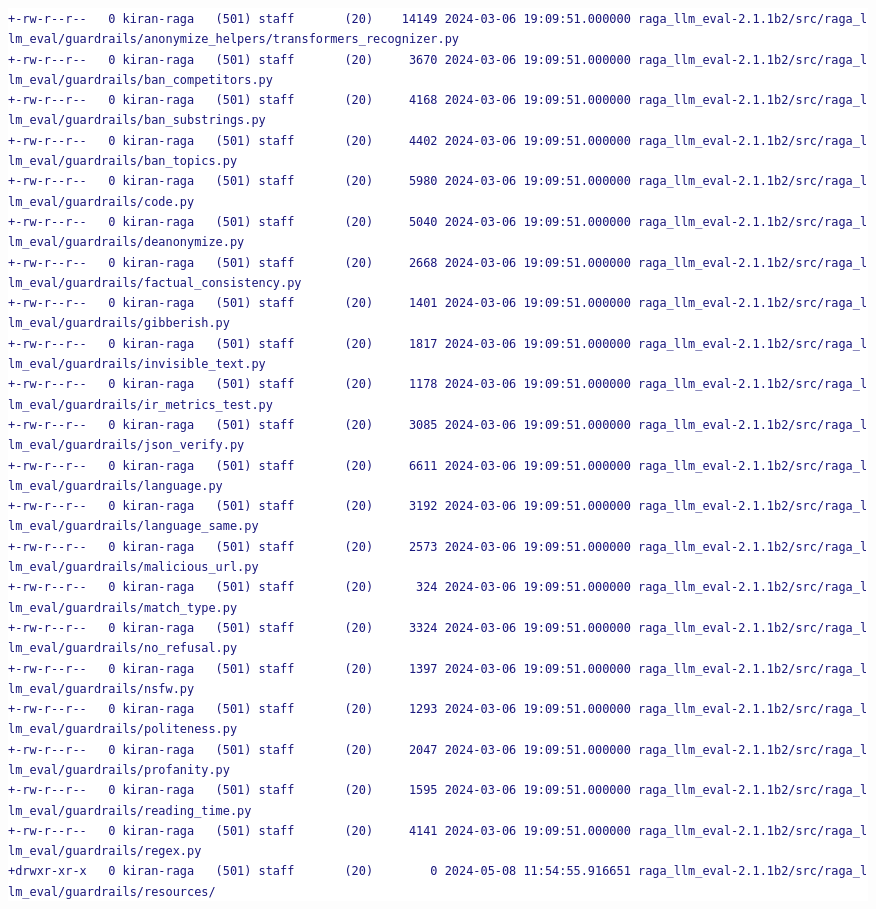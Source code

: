 ```diff
+-rw-r--r--   0 kiran-raga   (501) staff       (20)    14149 2024-03-06 19:09:51.000000 raga_llm_eval-2.1.1b2/src/raga_llm_eval/guardrails/anonymize_helpers/transformers_recognizer.py
+-rw-r--r--   0 kiran-raga   (501) staff       (20)     3670 2024-03-06 19:09:51.000000 raga_llm_eval-2.1.1b2/src/raga_llm_eval/guardrails/ban_competitors.py
+-rw-r--r--   0 kiran-raga   (501) staff       (20)     4168 2024-03-06 19:09:51.000000 raga_llm_eval-2.1.1b2/src/raga_llm_eval/guardrails/ban_substrings.py
+-rw-r--r--   0 kiran-raga   (501) staff       (20)     4402 2024-03-06 19:09:51.000000 raga_llm_eval-2.1.1b2/src/raga_llm_eval/guardrails/ban_topics.py
+-rw-r--r--   0 kiran-raga   (501) staff       (20)     5980 2024-03-06 19:09:51.000000 raga_llm_eval-2.1.1b2/src/raga_llm_eval/guardrails/code.py
+-rw-r--r--   0 kiran-raga   (501) staff       (20)     5040 2024-03-06 19:09:51.000000 raga_llm_eval-2.1.1b2/src/raga_llm_eval/guardrails/deanonymize.py
+-rw-r--r--   0 kiran-raga   (501) staff       (20)     2668 2024-03-06 19:09:51.000000 raga_llm_eval-2.1.1b2/src/raga_llm_eval/guardrails/factual_consistency.py
+-rw-r--r--   0 kiran-raga   (501) staff       (20)     1401 2024-03-06 19:09:51.000000 raga_llm_eval-2.1.1b2/src/raga_llm_eval/guardrails/gibberish.py
+-rw-r--r--   0 kiran-raga   (501) staff       (20)     1817 2024-03-06 19:09:51.000000 raga_llm_eval-2.1.1b2/src/raga_llm_eval/guardrails/invisible_text.py
+-rw-r--r--   0 kiran-raga   (501) staff       (20)     1178 2024-03-06 19:09:51.000000 raga_llm_eval-2.1.1b2/src/raga_llm_eval/guardrails/ir_metrics_test.py
+-rw-r--r--   0 kiran-raga   (501) staff       (20)     3085 2024-03-06 19:09:51.000000 raga_llm_eval-2.1.1b2/src/raga_llm_eval/guardrails/json_verify.py
+-rw-r--r--   0 kiran-raga   (501) staff       (20)     6611 2024-03-06 19:09:51.000000 raga_llm_eval-2.1.1b2/src/raga_llm_eval/guardrails/language.py
+-rw-r--r--   0 kiran-raga   (501) staff       (20)     3192 2024-03-06 19:09:51.000000 raga_llm_eval-2.1.1b2/src/raga_llm_eval/guardrails/language_same.py
+-rw-r--r--   0 kiran-raga   (501) staff       (20)     2573 2024-03-06 19:09:51.000000 raga_llm_eval-2.1.1b2/src/raga_llm_eval/guardrails/malicious_url.py
+-rw-r--r--   0 kiran-raga   (501) staff       (20)      324 2024-03-06 19:09:51.000000 raga_llm_eval-2.1.1b2/src/raga_llm_eval/guardrails/match_type.py
+-rw-r--r--   0 kiran-raga   (501) staff       (20)     3324 2024-03-06 19:09:51.000000 raga_llm_eval-2.1.1b2/src/raga_llm_eval/guardrails/no_refusal.py
+-rw-r--r--   0 kiran-raga   (501) staff       (20)     1397 2024-03-06 19:09:51.000000 raga_llm_eval-2.1.1b2/src/raga_llm_eval/guardrails/nsfw.py
+-rw-r--r--   0 kiran-raga   (501) staff       (20)     1293 2024-03-06 19:09:51.000000 raga_llm_eval-2.1.1b2/src/raga_llm_eval/guardrails/politeness.py
+-rw-r--r--   0 kiran-raga   (501) staff       (20)     2047 2024-03-06 19:09:51.000000 raga_llm_eval-2.1.1b2/src/raga_llm_eval/guardrails/profanity.py
+-rw-r--r--   0 kiran-raga   (501) staff       (20)     1595 2024-03-06 19:09:51.000000 raga_llm_eval-2.1.1b2/src/raga_llm_eval/guardrails/reading_time.py
+-rw-r--r--   0 kiran-raga   (501) staff       (20)     4141 2024-03-06 19:09:51.000000 raga_llm_eval-2.1.1b2/src/raga_llm_eval/guardrails/regex.py
+drwxr-xr-x   0 kiran-raga   (501) staff       (20)        0 2024-05-08 11:54:55.916651 raga_llm_eval-2.1.1b2/src/raga_llm_eval/guardrails/resources/
